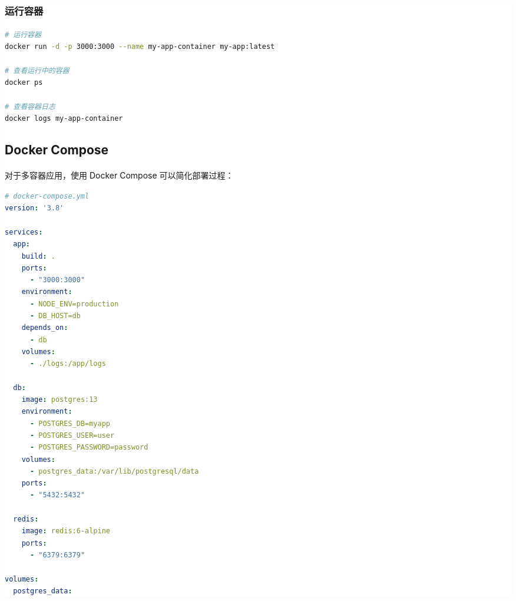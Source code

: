 ### 运行容器

```bash
# 运行容器
docker run -d -p 3000:3000 --name my-app-container my-app:latest

# 查看运行中的容器
docker ps

# 查看容器日志
docker logs my-app-container
```

## Docker Compose

对于多容器应用，使用 Docker Compose 可以简化部署过程：

```yaml
# docker-compose.yml
version: '3.8'

services:
  app:
    build: .
    ports:
      - "3000:3000"
    environment:
      - NODE_ENV=production
      - DB_HOST=db
    depends_on:
      - db
    volumes:
      - ./logs:/app/logs

  db:
    image: postgres:13
    environment:
      - POSTGRES_DB=myapp
      - POSTGRES_USER=user
      - POSTGRES_PASSWORD=password
    volumes:
      - postgres_data:/var/lib/postgresql/data
    ports:
      - "5432:5432"

  redis:
    image: redis:6-alpine
    ports:
      - "6379:6379"

volumes:
  postgres_data:
```
